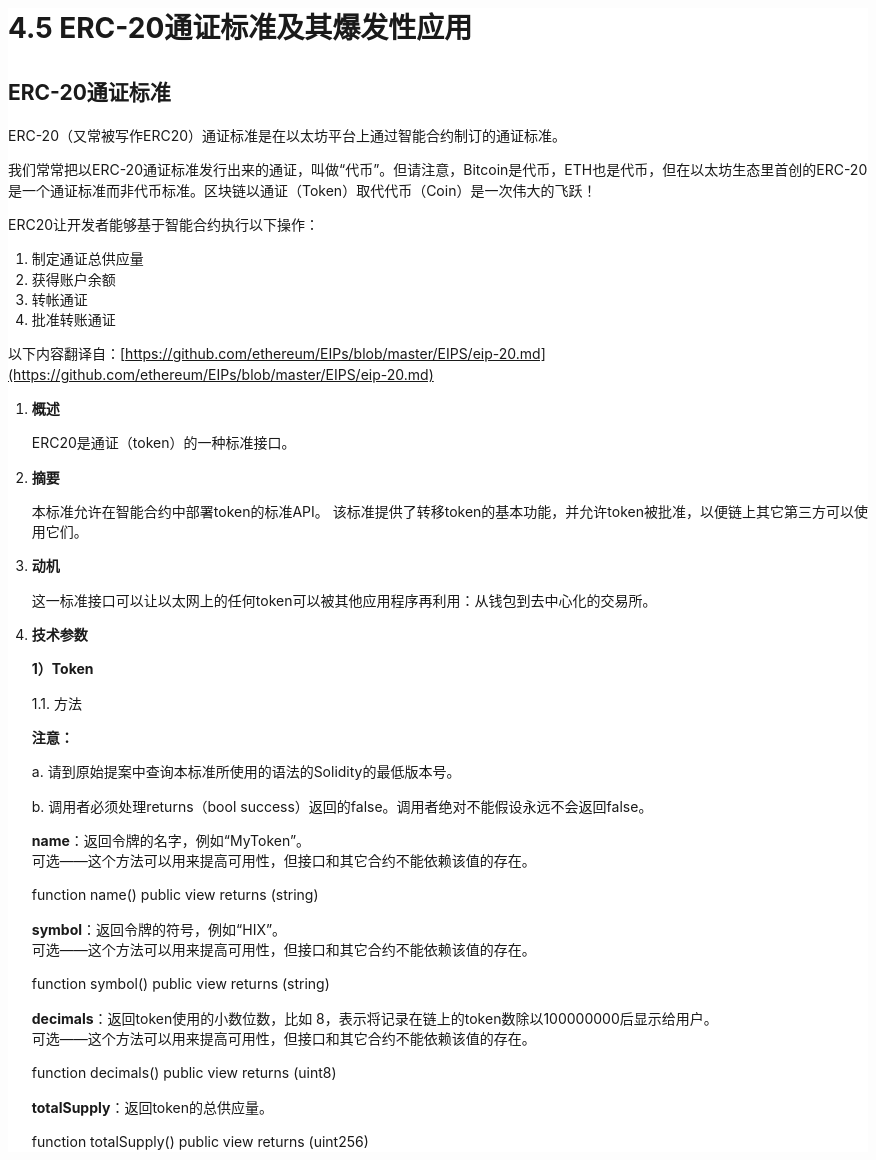 # 4.5 ERC-20通证标准及其爆发性应用

## ERC-20通证标准

ERC-20（又常被写作ERC20）通证标准是在以太坊平台上通过智能合约制订的通证标准。

我们常常把以ERC-20通证标准发行出来的通证，叫做“代币”。但请注意，Bitcoin是代币，ETH也是代币，但在以太坊生态里首创的ERC-20是一个通证标准而非代币标准。区块链以通证（Token）取代代币（Coin）是一次伟大的飞跃！

ERC20让开发者能够基于智能合约执行以下操作：

1. 制定通证总供应量
2. 获得账户余额
3. 转帐通证
4. 批准转账通证

以下内容翻译自：[https://github.com/ethereum/EIPs/blob/master/EIPS/eip-20.md](https://github.com/ethereum/EIPs/blob/master/EIPS/eip-20.md)

1.  **概述**

    ERC20是通证（token）的一种标准接口。
2.  **摘要**

    本标准允许在智能合约中部署token的标准API。 该标准提供了转移token的基本功能，并允许token被批准，以便链上其它第三方可以使用它们。
3.  **动机**

    这一标准接口可以让以太网上的任何token可以被其他应用程序再利用：从钱包到去中心化的交易所。
4.  **技术参数**

    **1）Token**

    1.1. 方法

    **注意：**

    a. 请到原始提案中查询本标准所使用的语法的Solidity的最低版本号。

    b. 调用者必须处理returns（bool success）返回的false。调用者绝对不能假设永远不会返回false。

    **name**：返回令牌的名字，例如“MyToken”。\
    可选——这个方法可以用来提高可用性，但接口和其它合约不能依赖该值的存在。

    function name() public view returns (string)

    **symbol**：返回令牌的符号，例如“HIX”。\
    可选——这个方法可以用来提高可用性，但接口和其它合约不能依赖该值的存在。

    function symbol() public view returns (string)

    **decimals**：返回token使用的小数位数，比如 8，表示将记录在链上的token数除以100000000后显示给用户。\
    可选——这个方法可以用来提高可用性，但接口和其它合约不能依赖该值的存在。

    function decimals() public view returns (uint8)

    **totalSupply**：返回token的总供应量。

    function totalSupply() public view returns (uint256)
